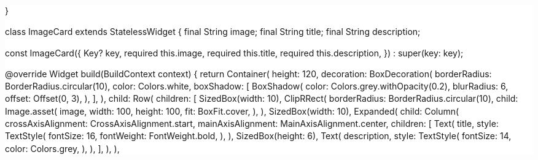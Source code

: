 }

class ImageCard extends StatelessWidget {
final String image;
final String title;
final String description;

const ImageCard({
Key? key,
required this.image,
required this.title,
required this.description,
}) : super(key: key);

@override
Widget build(BuildContext context) {
return Container(
height: 120,
decoration: BoxDecoration(
borderRadius: BorderRadius.circular(10),
color: Colors.white,
boxShadow: [
BoxShadow(
color: Colors.grey.withOpacity(0.2),
blurRadius: 6,
offset: Offset(0, 3),
),
],
),
child: Row(
children: [
SizedBox(width: 10),
ClipRRect(
borderRadius: BorderRadius.circular(10),
child: Image.asset(
image,
width: 100,
height: 100,
fit: BoxFit.cover,
),
),
SizedBox(width: 10),
Expanded(
child: Column(
crossAxisAlignment: CrossAxisAlignment.start,
mainAxisAlignment: MainAxisAlignment.center,
children: [
Text(
title,
style: TextStyle(
fontSize: 16,
fontWeight: FontWeight.bold,
),
),
SizedBox(height: 6),
Text(
description,
style: TextStyle(
fontSize: 14,
color: Colors.grey,
),
),
],
),
),